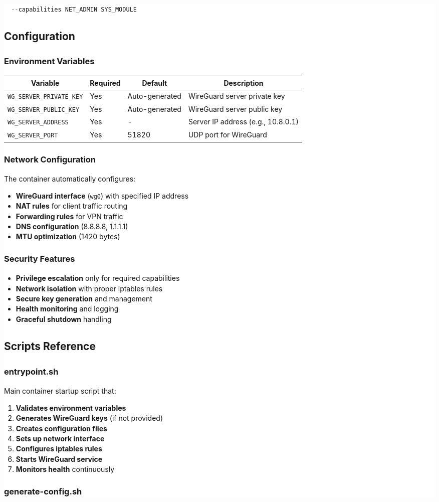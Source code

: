 ```powershell
  --capabilities NET_ADMIN SYS_MODULE
```

## Configuration

### Environment Variables

| Variable | Required | Default | Description |
|----------|----------|---------|-------------|
| `WG_SERVER_PRIVATE_KEY` | Yes | Auto-generated | WireGuard server private key |
| `WG_SERVER_PUBLIC_KEY` | Yes | Auto-generated | WireGuard server public key |
| `WG_SERVER_ADDRESS` | Yes | - | Server IP address (e.g., 10.8.0.1) |
| `WG_SERVER_PORT` | Yes | 51820 | UDP port for WireGuard |

### Network Configuration

The container automatically configures:

- **WireGuard interface** (`wg0`) with specified IP address
- **NAT rules** for client traffic routing
- **Forwarding rules** for VPN traffic
- **DNS configuration** (8.8.8.8, 1.1.1.1)
- **MTU optimization** (1420 bytes)

### Security Features

- **Privilege escalation** only for required capabilities
- **Network isolation** with proper iptables rules
- **Secure key generation** and management
- **Health monitoring** and logging
- **Graceful shutdown** handling

## Scripts Reference

### entrypoint.sh

Main container startup script that:

1. **Validates environment variables**
2. **Generates WireGuard keys** (if not provided)
3. **Creates configuration files**
4. **Sets up network interface**
5. **Configures iptables rules**
6. **Starts WireGuard service**
7. **Monitors health** continuously

### generate-config.sh
